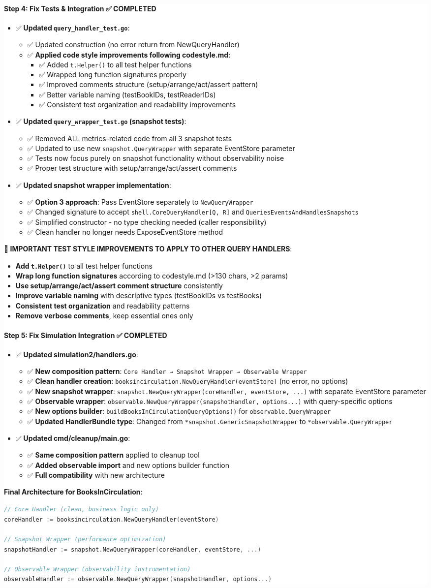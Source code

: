 #### Step 4: Fix Tests & Integration ✅ COMPLETED
- ✅ **Updated `query_handler_test.go`**:
  - ✅ Updated construction (no error return from NewQueryHandler)
  - ✅ **Applied code style improvements following codestyle.md**:
    - ✅ Added `t.Helper()` to all test helper functions
    - ✅ Wrapped long function signatures properly
    - ✅ Improved comments structure (setup/arrange/act/assert pattern)
    - ✅ Better variable naming (testBookIDs, testReaderIDs)
    - ✅ Consistent test organization and readability improvements

- ✅ **Updated `query_wrapper_test.go` (snapshot tests)**:
  - ✅ Removed ALL metrics-related code from all 3 snapshot tests
  - ✅ Updated to use new `snapshot.QueryWrapper` with separate EventStore parameter
  - ✅ Tests now focus purely on snapshot functionality without observability noise
  - ✅ Proper test structure with setup/arrange/act/assert comments

- ✅ **Updated snapshot wrapper implementation**:
  - ✅ **Option 3 approach**: Pass EventStore separately to `NewQueryWrapper`
  - ✅ Changed signature to accept `shell.CoreQueryHandler[Q, R]` and `QueriesEventsAndHandlesSnapshots`
  - ✅ Simplified constructor - no type checking needed (caller responsibility)
  - ✅ Clean handler no longer needs ExposeEventStore method

**🎯 IMPORTANT TEST STYLE IMPROVEMENTS TO APPLY TO OTHER QUERY HANDLERS**:
- **Add `t.Helper()`** to all test helper functions
- **Wrap long function signatures** according to codestyle.md (>130 chars, >2 params)
- **Use setup/arrange/act/assert comment structure** consistently
- **Improve variable naming** with descriptive types (testBookIDs vs testBooks)
- **Consistent test organization** and readability patterns
- **Remove verbose comments**, keep essential ones only

#### Step 5: Fix Simulation Integration ✅ COMPLETED
- ✅ **Updated simulation2/handlers.go**:
  - ✅ **New composition pattern**: `Core Handler → Snapshot Wrapper → Observable Wrapper`
  - ✅ **Clean handler creation**: `booksincirculation.NewQueryHandler(eventStore)` (no error, no options)
  - ✅ **New snapshot wrapper**: `snapshot.NewQueryWrapper(coreHandler, eventStore, ...)` with separate EventStore parameter
  - ✅ **Observable wrapper**: `observable.NewQueryWrapper(snapshotHandler, options...)` with query-specific options
  - ✅ **New options builder**: `buildBooksInCirculationQueryOptions()` for `observable.QueryWrapper`
  - ✅ **Updated HandlerBundle type**: Changed from `*snapshot.GenericSnapshotWrapper` to `*observable.QueryWrapper`

- ✅ **Updated cmd/cleanup/main.go**:
  - ✅ **Same composition pattern** applied to cleanup tool
  - ✅ **Added observable import** and new options builder function
  - ✅ **Full compatibility** with new architecture

**Final Architecture for BooksInCirculation**:
```go
// Core Handler (clean, business logic only)
coreHandler := booksincirculation.NewQueryHandler(eventStore)

// Snapshot Wrapper (performance optimization)
snapshotHandler := snapshot.NewQueryWrapper(coreHandler, eventStore, ...)

// Observable Wrapper (observability instrumentation)
observableHandler := observable.NewQueryWrapper(snapshotHandler, options...)
```
